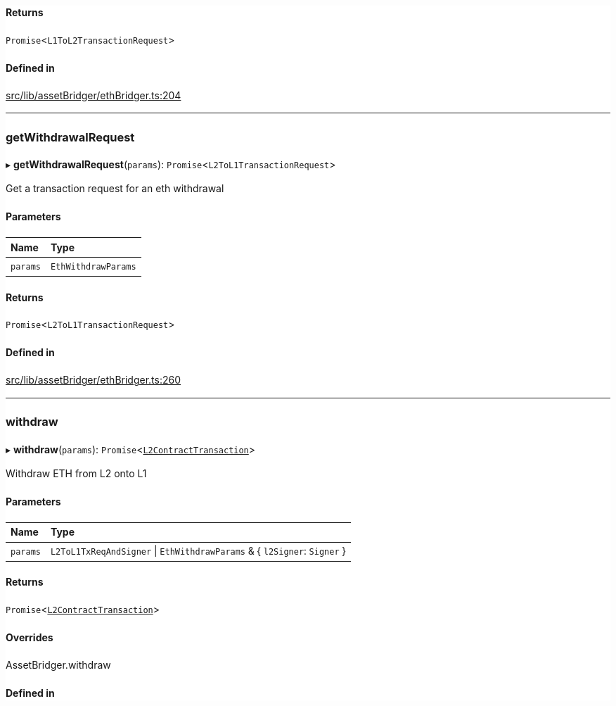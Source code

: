 #### Returns

`Promise`\<`L1ToL2TransactionRequest`\>

#### Defined in

[src/lib/assetBridger/ethBridger.ts:204](https://github.com/OffchainLabs/arbitrum-sdk/blob/4d1c5a4e2/src/lib/assetBridger/ethBridger.ts#L204)

___

### getWithdrawalRequest

▸ **getWithdrawalRequest**(`params`): `Promise`\<`L2ToL1TransactionRequest`\>

Get a transaction request for an eth withdrawal

#### Parameters

| Name | Type |
| :------ | :------ |
| `params` | `EthWithdrawParams` |

#### Returns

`Promise`\<`L2ToL1TransactionRequest`\>

#### Defined in

[src/lib/assetBridger/ethBridger.ts:260](https://github.com/OffchainLabs/arbitrum-sdk/blob/4d1c5a4e2/src/lib/assetBridger/ethBridger.ts#L260)

___

### withdraw

▸ **withdraw**(`params`): `Promise`\<[`L2ContractTransaction`](../interfaces/L2ContractTransaction.md)\>

Withdraw ETH from L2 onto L1

#### Parameters

| Name | Type |
| :------ | :------ |
| `params` | `L2ToL1TxReqAndSigner` \| `EthWithdrawParams` & \{ `l2Signer`: `Signer`  } |

#### Returns

`Promise`\<[`L2ContractTransaction`](../interfaces/L2ContractTransaction.md)\>

#### Overrides

AssetBridger.withdraw

#### Defined in
